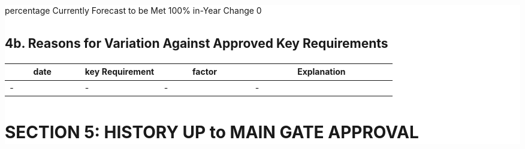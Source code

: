 </Tr>
<tr>
<td Colspan="2">percentage Currently Forecast to be Met</Td>
<td></Td>
<td Colspan="2">
100%
</Td>
</Tr>
<tr>
<td Colspan="2">in-Year Change</Td>
<td></Td>
<td Colspan="2">
0
</Td>
</Tr>
</Tbody>
</Table>

## 4b. Reasons for Variation Against Approved Key Requirements

<table>
<colgroup>
<col Style="Width: 19%" />
<col Style="Width: 20%" />
<col Style="Width: 23%" />
<col Style="Width: 36%" />
</Colgroup>
<thead>
<tr>
<th>date</Th>
<th>key Requirement</Th>
<th>factor</Th>
<th>
Explanation
</Th>
</Tr>
</Thead>
<tbody>
<tr>
<td>-</Td>
<td>-</Td>
<td>-</Td>
<td>
-
</Td>
</Tr>
</Tbody>
</Table>

# SECTION 5: HISTORY UP to MAIN GATE APPROVAL
